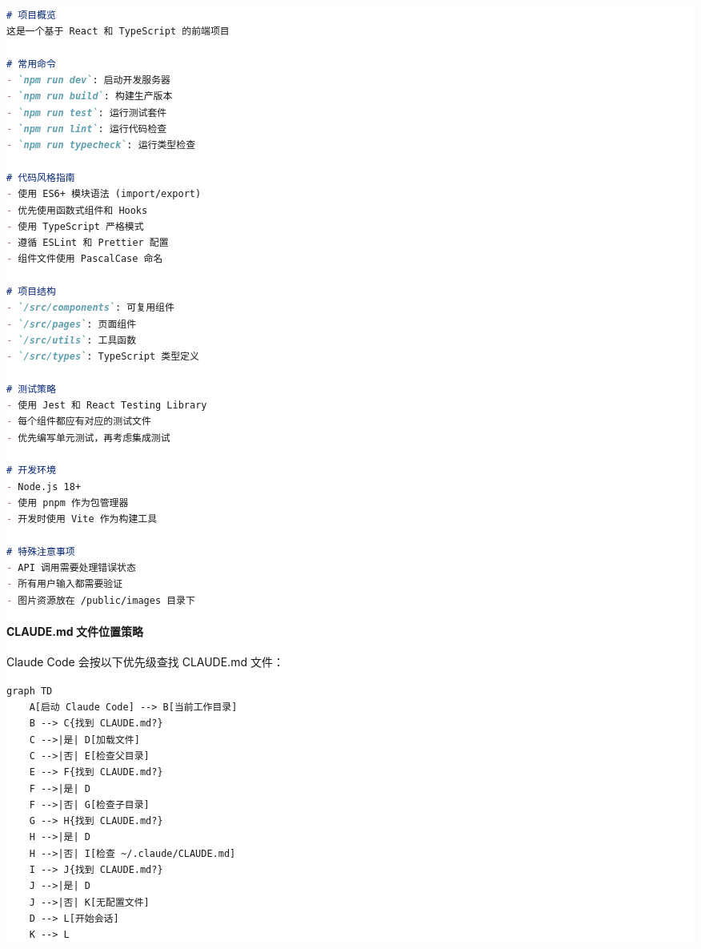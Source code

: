 ```markdown
# 项目概览
这是一个基于 React 和 TypeScript 的前端项目

# 常用命令
- `npm run dev`: 启动开发服务器
- `npm run build`: 构建生产版本
- `npm run test`: 运行测试套件
- `npm run lint`: 运行代码检查
- `npm run typecheck`: 运行类型检查

# 代码风格指南
- 使用 ES6+ 模块语法 (import/export)
- 优先使用函数式组件和 Hooks
- 使用 TypeScript 严格模式
- 遵循 ESLint 和 Prettier 配置
- 组件文件使用 PascalCase 命名

# 项目结构
- `/src/components`: 可复用组件
- `/src/pages`: 页面组件
- `/src/utils`: 工具函数
- `/src/types`: TypeScript 类型定义

# 测试策略
- 使用 Jest 和 React Testing Library
- 每个组件都应有对应的测试文件
- 优先编写单元测试，再考虑集成测试

# 开发环境
- Node.js 18+
- 使用 pnpm 作为包管理器
- 开发时使用 Vite 作为构建工具

# 特殊注意事项
- API 调用需要处理错误状态
- 所有用户输入都需要验证
- 图片资源放在 /public/images 目录下
```

#### CLAUDE.md 文件位置策略

Claude Code 会按以下优先级查找 CLAUDE.md 文件：

```mermaid
graph TD
    A[启动 Claude Code] --> B[当前工作目录]
    B --> C{找到 CLAUDE.md?}
    C -->|是| D[加载文件]
    C -->|否| E[检查父目录]
    E --> F{找到 CLAUDE.md?}
    F -->|是| D
    F -->|否| G[检查子目录]
    G --> H{找到 CLAUDE.md?}
    H -->|是| D
    H -->|否| I[检查 ~/.claude/CLAUDE.md]
    I --> J{找到 CLAUDE.md?}
    J -->|是| D
    J -->|否| K[无配置文件]
    D --> L[开始会话]
    K --> L
```
